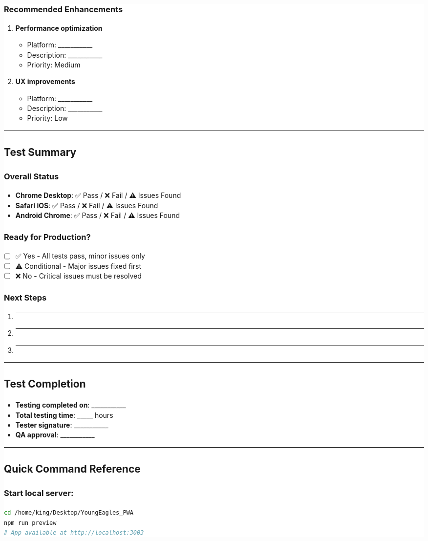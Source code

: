 ### Recommended Enhancements
1. **Performance optimization**
   - Platform: ___________
   - Description: ___________
   - Priority: Medium

2. **UX improvements**
   - Platform: ___________
   - Description: ___________
   - Priority: Low

---

## Test Summary

### Overall Status
- **Chrome Desktop**: ✅ Pass / ❌ Fail / ⚠️ Issues Found
- **Safari iOS**: ✅ Pass / ❌ Fail / ⚠️ Issues Found
- **Android Chrome**: ✅ Pass / ❌ Fail / ⚠️ Issues Found

### Ready for Production?
- [ ] ✅ Yes - All tests pass, minor issues only
- [ ] ⚠️ Conditional - Major issues fixed first
- [ ] ❌ No - Critical issues must be resolved

### Next Steps
1. ___________
2. ___________
3. ___________

---

## Test Completion
- **Testing completed on**: ___________
- **Total testing time**: _____ hours
- **Tester signature**: ___________
- **QA approval**: ___________

---

## Quick Command Reference

### Start local server:
```bash
cd /home/king/Desktop/YoungEagles_PWA
npm run preview
# App available at http://localhost:3003
```

